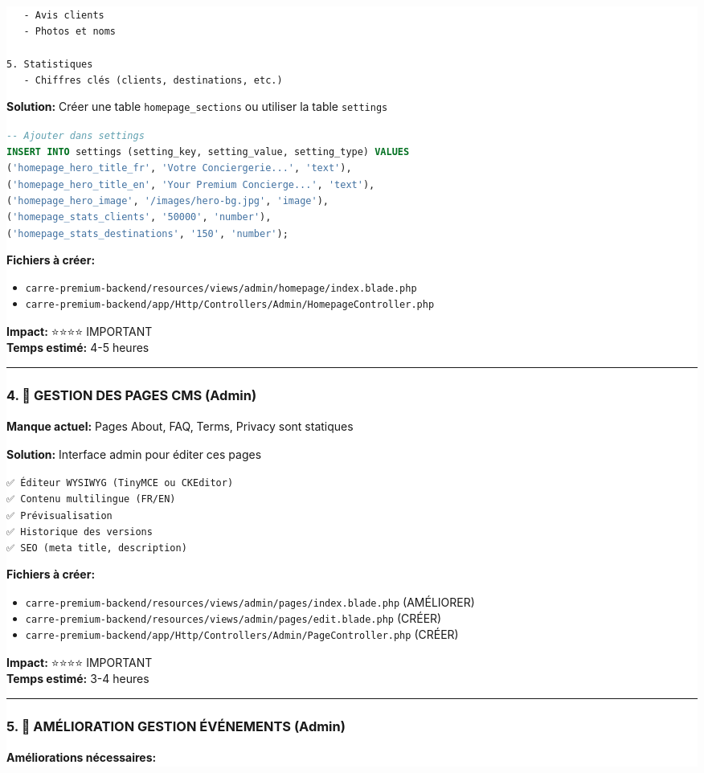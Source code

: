 ```
   - Avis clients
   - Photos et noms

5. Statistiques
   - Chiffres clés (clients, destinations, etc.)
```

**Solution:** Créer une table `homepage_sections` ou utiliser la table `settings`

```sql
-- Ajouter dans settings
INSERT INTO settings (setting_key, setting_value, setting_type) VALUES
('homepage_hero_title_fr', 'Votre Conciergerie...', 'text'),
('homepage_hero_title_en', 'Your Premium Concierge...', 'text'),
('homepage_hero_image', '/images/hero-bg.jpg', 'image'),
('homepage_stats_clients', '50000', 'number'),
('homepage_stats_destinations', '150', 'number');
```

**Fichiers à créer:**
- `carre-premium-backend/resources/views/admin/homepage/index.blade.php`
- `carre-premium-backend/app/Http/Controllers/Admin/HomepageController.php`

**Impact:** ⭐⭐⭐⭐ IMPORTANT  
**Temps estimé:** 4-5 heures

---

### 4. 📧 GESTION DES PAGES CMS (Admin)

**Manque actuel:** Pages About, FAQ, Terms, Privacy sont statiques

**Solution:** Interface admin pour éditer ces pages

```
✅ Éditeur WYSIWYG (TinyMCE ou CKEditor)
✅ Contenu multilingue (FR/EN)
✅ Prévisualisation
✅ Historique des versions
✅ SEO (meta title, description)
```

**Fichiers à créer:**
- `carre-premium-backend/resources/views/admin/pages/index.blade.php` (AMÉLIORER)
- `carre-premium-backend/resources/views/admin/pages/edit.blade.php` (CRÉER)
- `carre-premium-backend/app/Http/Controllers/Admin/PageController.php` (CRÉER)

**Impact:** ⭐⭐⭐⭐ IMPORTANT  
**Temps estimé:** 3-4 heures

---

### 5. 🎫 AMÉLIORATION GESTION ÉVÉNEMENTS (Admin)

**Améliorations nécessaires:**
